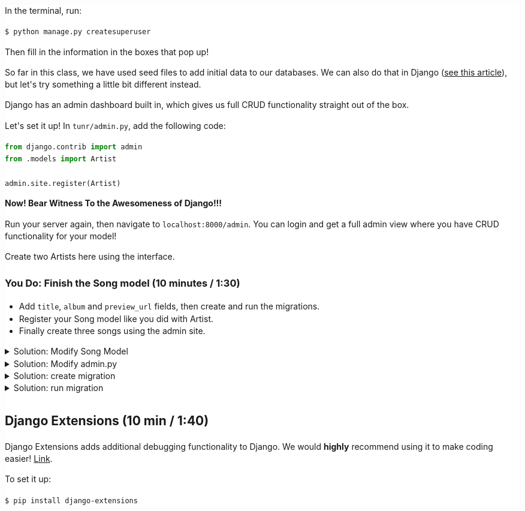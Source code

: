 In the terminal, run:

```bash
$ python manage.py createsuperuser
```

Then fill in the information in the boxes that pop up!

So far in this class, we have used seed files to add initial data to our
databases. We can also do that in Django
([see this article](https://docs.djangoproject.com/en/2.1/howto/initial-data/)),
but let's try something a little bit different instead.

Django has an admin dashboard built in, which gives us full CRUD functionality
straight out of the box.

Let's set it up! In `tunr/admin.py`, add the following code:

```python
from django.contrib import admin
from .models import Artist

admin.site.register(Artist)
```

**Now! Bear Witness To the Awesomeness of Django!!!**

Run your server again, then navigate to `localhost:8000/admin`. You can login
and get a full admin view where you have CRUD functionality for your model!

Create two Artists here using the interface.

### You Do: Finish the Song model (10 minutes / 1:30)

- Add `title`, `album` and `preview_url` fields, then create and run the
  migrations.
- Register your Song model like you did with Artist.
- Finally create three songs using the admin site.

<details><summary>Solution: Modify Song Model</summary></details>

<details><summary>Solution: Modify admin.py</summary></details>

<details><summary>Solution: create migration</summary></details>

<details><summary>Solution: run migration</summary></details>

## Django Extensions (10 min / 1:40)

Django Extensions adds additional debugging functionality to Django. We would
**highly** recommend using it to make coding easier!
[Link](https://github.com/django-extensions/django-extensions).

To set it up:

```
$ pip install django-extensions
```
